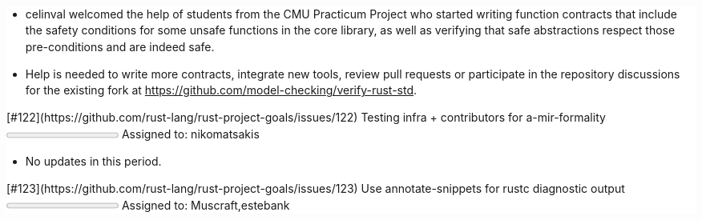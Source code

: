 </tr>
<tr>
<td colspan='3'>

* celinval welcomed the help of students from the CMU Practicum Project who started writing function contracts that include the safety conditions for some unsafe functions in the core library, as well as verifying that safe abstractions respect those pre-conditions and are indeed safe.

* Help is needed to write more contracts, integrate new tools, review pull requests or participate in the repository discussions for the existing fork at https://github.com/model-checking/verify-rust-std.

</td>
</tr>
<tr>
<th>
[#122](https://github.com/rust-lang/rust-project-goals/issues/122)
</th>
<th>
Testing infra + contributors for a-mir-formality
</th>
<th>
<progress value='0' max='2'></progress>
</th>
</tr>
<tr>
<td colspan='3'>
Assigned to: nikomatsakis
</td>
</tr>
<tr>
<td colspan='3'>

* No updates in this period.
</td>
</tr>
<tr>
<th>
[#123](https://github.com/rust-lang/rust-project-goals/issues/123)
</th>
<th>
Use annotate-snippets for rustc diagnostic output
</th>
<th>
<progress value='0' max='15'></progress>
</th>
</tr>
<tr>
<td colspan='3'>
Assigned to: Muscraft,estebank
</td>
</tr>
<tr>
<td colspan='3'>

